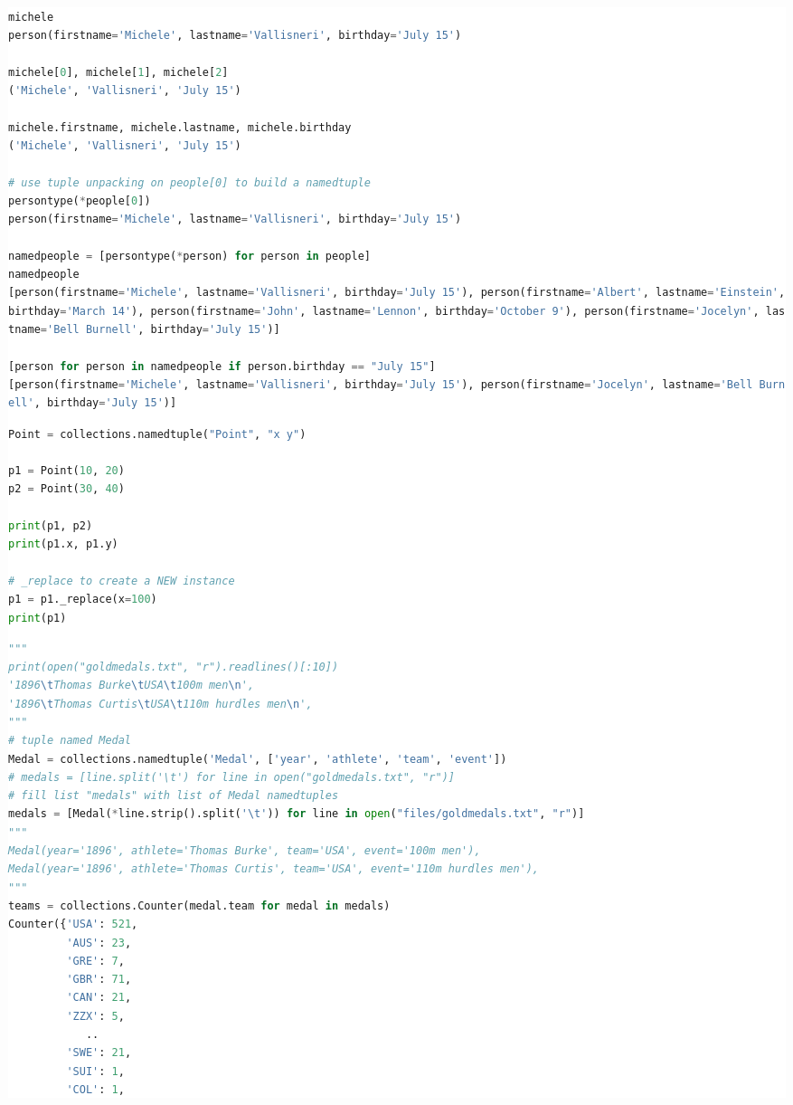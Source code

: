 ```python
michele
person(firstname='Michele', lastname='Vallisneri', birthday='July 15')

michele[0], michele[1], michele[2]
('Michele', 'Vallisneri', 'July 15')

michele.firstname, michele.lastname, michele.birthday
('Michele', 'Vallisneri', 'July 15')

# use tuple unpacking on people[0] to build a namedtuple
persontype(*people[0])
person(firstname='Michele', lastname='Vallisneri', birthday='July 15')

namedpeople = [persontype(*person) for person in people]
namedpeople
[person(firstname='Michele', lastname='Vallisneri', birthday='July 15'), person(firstname='Albert', lastname='Einstein', birthday='March 14'), person(firstname='John', lastname='Lennon', birthday='October 9'), person(firstname='Jocelyn', lastname='Bell Burnell', birthday='July 15')]

[person for person in namedpeople if person.birthday == "July 15"]
[person(firstname='Michele', lastname='Vallisneri', birthday='July 15'), person(firstname='Jocelyn', lastname='Bell Burnell', birthday='July 15')]
```

```python
Point = collections.namedtuple("Point", "x y")

p1 = Point(10, 20)
p2 = Point(30, 40)

print(p1, p2)
print(p1.x, p1.y)

# _replace to create a NEW instance
p1 = p1._replace(x=100)
print(p1)
```

```python
"""
print(open("goldmedals.txt", "r").readlines()[:10])
'1896\tThomas Burke\tUSA\t100m men\n',
'1896\tThomas Curtis\tUSA\t110m hurdles men\n',
"""
# tuple named Medal
Medal = collections.namedtuple('Medal', ['year', 'athlete', 'team', 'event'])
# medals = [line.split('\t') for line in open("goldmedals.txt", "r")]
# fill list "medals" with list of Medal namedtuples
medals = [Medal(*line.strip().split('\t')) for line in open("files/goldmedals.txt", "r")]
"""
Medal(year='1896', athlete='Thomas Burke', team='USA', event='100m men'),
Medal(year='1896', athlete='Thomas Curtis', team='USA', event='110m hurdles men'),
"""
teams = collections.Counter(medal.team for medal in medals)
Counter({'USA': 521,
         'AUS': 23,
         'GRE': 7,
         'GBR': 71,
         'CAN': 21,
         'ZZX': 5,
			..
         'SWE': 21,
         'SUI': 1,
         'COL': 1,
```